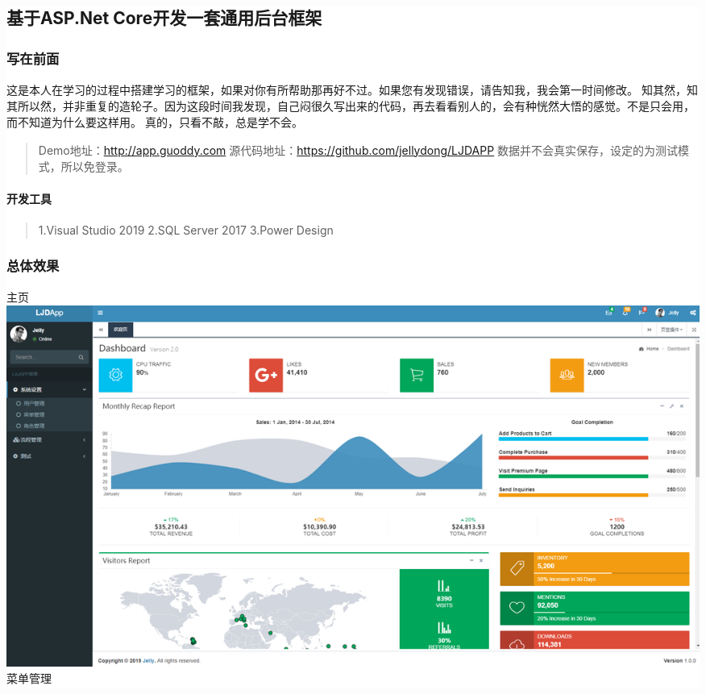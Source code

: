 ## 基于ASP.Net Core开发一套通用后台框架
 

### 写在前面
这是本人在学习的过程中搭建学习的框架，如果对你有所帮助那再好不过。如果您有发现错误，请告知我，我会第一时间修改。 
知其然，知其所以然，并非重复的造轮子。因为这段时间我发现，自己闷很久写出来的代码，再去看看别人的，会有种恍然大悟的感觉。不是只会用，而不知道为什么要这样用。
真的，只看不敲，总是学不会。
> Demo地址：http://app.guoddy.com
> 源代码地址：https://github.com/jellydong/LJDAPP
> 数据并不会真实保存，设定的为测试模式，所以免登录。
 
#### 开发工具
>1.Visual Studio 2019
>2.SQL Server 2017 
>3.Power Design
### 总体效果
主页
![主页](/img/1.1.png)
菜单管理